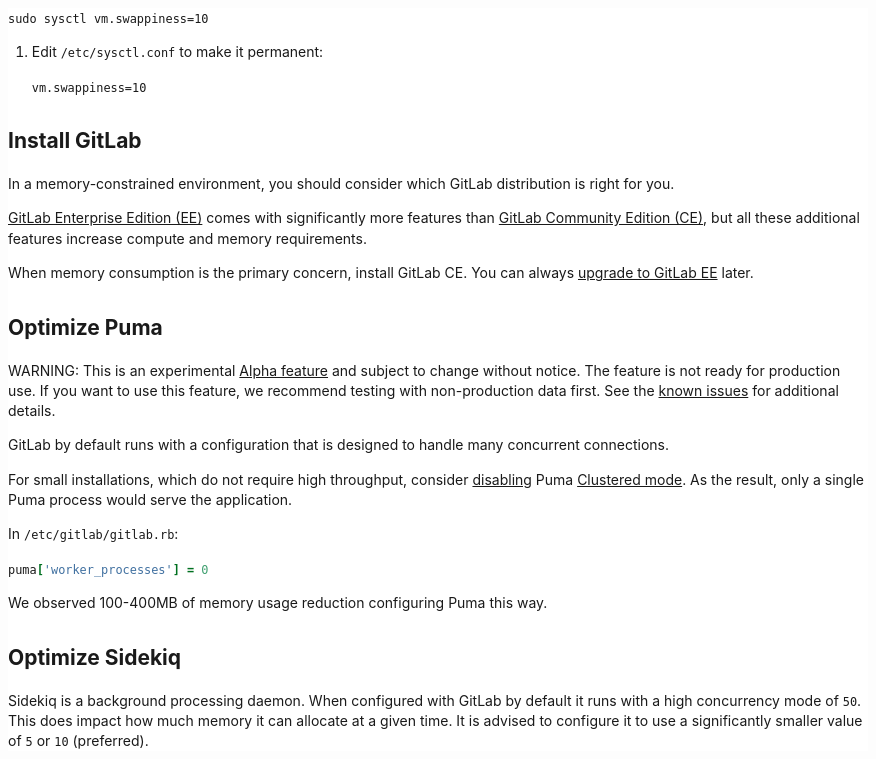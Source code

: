    ```shell
   sudo sysctl vm.swappiness=10
   ```

1. Edit `/etc/sysctl.conf` to make it permanent:

   ```shell
   vm.swappiness=10
   ```

## Install GitLab

In a memory-constrained environment, you should consider which GitLab distribution is right for you.

[GitLab Enterprise Edition (EE)](https://about.gitlab.com/install/) comes with significantly more features
than [GitLab Community Edition (CE)](https://about.gitlab.com/install/?version=ce), but all these additional features
increase compute and memory requirements.

When memory consumption is the primary concern, install GitLab CE. You can
always [upgrade to GitLab EE](https://docs.gitlab.com/ee/update/package/convert_to_ee.html) later.

## Optimize Puma

WARNING:
This is an experimental [Alpha feature](https://docs.gitlab.com/ee/policy/alpha-beta-support.html#alpha-features) and subject to change without notice. The feature
is not ready for production use. If you want to use this feature, we recommend testing
with non-production data first. See the [known issues](https://docs.gitlab.com/ee/administration/operations/puma.html#puma-single-mode-known-issues)
for additional details.

GitLab by default runs with a configuration that is designed to handle many concurrent connections.

For small installations, which do not require high throughput,
consider [disabling](https://docs.gitlab.com/ee/administration/operations/puma.html#memory-constrained-environments)
Puma [Clustered mode](https://github.com/puma/puma#clustered-mode).
As the result, only a single Puma process would serve the application.

In `/etc/gitlab/gitlab.rb`:

```ruby
puma['worker_processes'] = 0
```

We observed 100-400MB of memory usage reduction configuring Puma this way.

## Optimize Sidekiq

Sidekiq is a background processing daemon. When configured with GitLab by default
it runs with a high concurrency mode of `50`. This does impact how much memory it can
allocate at a given time. It is advised to configure it to use a significantly
smaller value of `5` or `10` (preferred).
